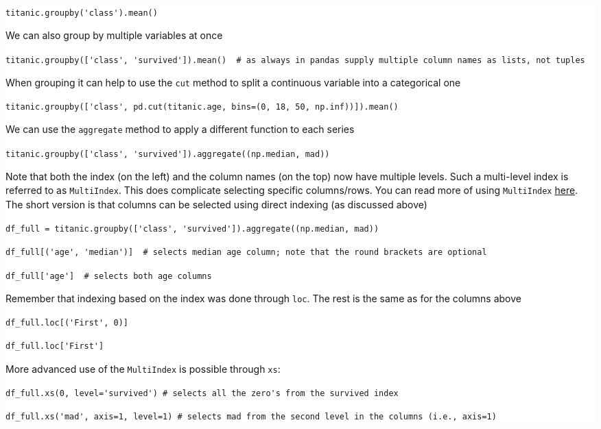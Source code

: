 
```
titanic.groupby('class').mean()
```

We can also group by multiple variables at once

```
titanic.groupby(['class', 'survived']).mean()  # as always in pandas supply multiple column names as lists, not tuples
```

When grouping it can help to use the `cut` method to split a continuous variable
into a categorical one

```
titanic.groupby(['class', pd.cut(titanic.age, bins=(0, 18, 50, np.inf))]).mean()
```

We can use the `aggregate` method to apply a different function to each series

```
titanic.groupby(['class', 'survived']).aggregate((np.median, mad))
```

Note that both the index (on the left) and the column names (on the top) now
have multiple levels. Such a multi-level index is referred to as `MultiIndex`.
This does complicate selecting specific columns/rows. You can read more of using
`MultiIndex` [here](http://pandas.pydata.org/pandas-docs/stable/advanced.html).
The short version is that columns can be selected using direct indexing (as
discussed above)

```
df_full = titanic.groupby(['class', 'survived']).aggregate((np.median, mad))
```

```
df_full[('age', 'median')]  # selects median age column; note that the round brackets are optional
```

```
df_full['age']  # selects both age columns
```

Remember that indexing based on the index was done through `loc`. The rest is
the same as for the columns above

```
df_full.loc[('First', 0)]
```

```
df_full.loc['First']

```

More advanced use of the `MultiIndex` is possible through `xs`:

```
df_full.xs(0, level='survived') # selects all the zero's from the survived index
```

```
df_full.xs('mad', axis=1, level=1) # selects mad from the second level in the columns (i.e., axis=1)
```
